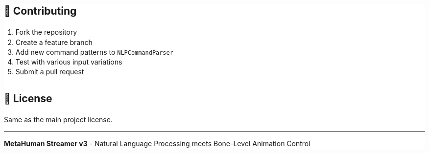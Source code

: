 ## 🤝 Contributing

1. Fork the repository
2. Create a feature branch
3. Add new command patterns to `NLPCommandParser`
4. Test with various input variations
5. Submit a pull request

## 📄 License

Same as the main project license.

---

**MetaHuman Streamer v3** - Natural Language Processing meets Bone-Level Animation Control

